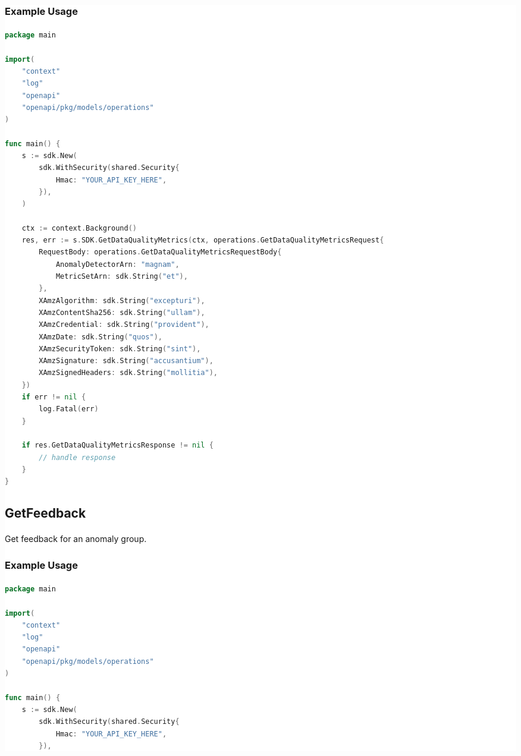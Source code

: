 ### Example Usage

```go
package main

import(
	"context"
	"log"
	"openapi"
	"openapi/pkg/models/operations"
)

func main() {
    s := sdk.New(
        sdk.WithSecurity(shared.Security{
            Hmac: "YOUR_API_KEY_HERE",
        }),
    )

    ctx := context.Background()
    res, err := s.SDK.GetDataQualityMetrics(ctx, operations.GetDataQualityMetricsRequest{
        RequestBody: operations.GetDataQualityMetricsRequestBody{
            AnomalyDetectorArn: "magnam",
            MetricSetArn: sdk.String("et"),
        },
        XAmzAlgorithm: sdk.String("excepturi"),
        XAmzContentSha256: sdk.String("ullam"),
        XAmzCredential: sdk.String("provident"),
        XAmzDate: sdk.String("quos"),
        XAmzSecurityToken: sdk.String("sint"),
        XAmzSignature: sdk.String("accusantium"),
        XAmzSignedHeaders: sdk.String("mollitia"),
    })
    if err != nil {
        log.Fatal(err)
    }

    if res.GetDataQualityMetricsResponse != nil {
        // handle response
    }
}
```

## GetFeedback

Get feedback for an anomaly group.

### Example Usage

```go
package main

import(
	"context"
	"log"
	"openapi"
	"openapi/pkg/models/operations"
)

func main() {
    s := sdk.New(
        sdk.WithSecurity(shared.Security{
            Hmac: "YOUR_API_KEY_HERE",
        }),
```